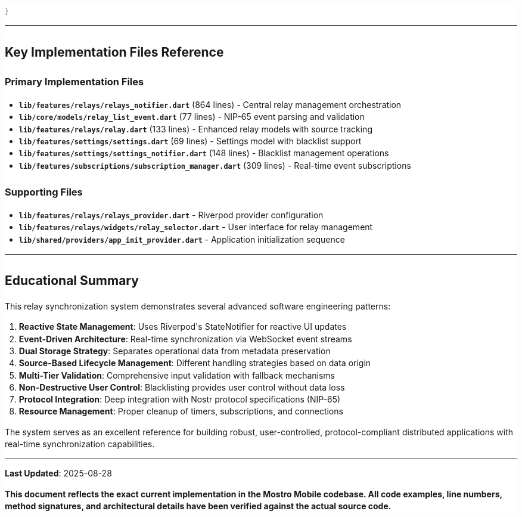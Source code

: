 ```dart
}
```

---

## Key Implementation Files Reference

### Primary Implementation Files
- **`lib/features/relays/relays_notifier.dart`** (864 lines) - Central relay management orchestration
- **`lib/core/models/relay_list_event.dart`** (77 lines) - NIP-65 event parsing and validation
- **`lib/features/relays/relay.dart`** (133 lines) - Enhanced relay models with source tracking
- **`lib/features/settings/settings.dart`** (69 lines) - Settings model with blacklist support
- **`lib/features/settings/settings_notifier.dart`** (148 lines) - Blacklist management operations
- **`lib/features/subscriptions/subscription_manager.dart`** (309 lines) - Real-time event subscriptions

### Supporting Files
- **`lib/features/relays/relays_provider.dart`** - Riverpod provider configuration
- **`lib/features/relays/widgets/relay_selector.dart`** - User interface for relay management
- **`lib/shared/providers/app_init_provider.dart`** - Application initialization sequence

---

## Educational Summary

This relay synchronization system demonstrates several advanced software engineering patterns:

1. **Reactive State Management**: Uses Riverpod's StateNotifier for reactive UI updates
2. **Event-Driven Architecture**: Real-time synchronization via WebSocket event streams
3. **Dual Storage Strategy**: Separates operational data from metadata preservation
4. **Source-Based Lifecycle Management**: Different handling strategies based on data origin
5. **Multi-Tier Validation**: Comprehensive input validation with fallback mechanisms
6. **Non-Destructive User Control**: Blacklisting provides user control without data loss
7. **Protocol Integration**: Deep integration with Nostr protocol specifications (NIP-65)
8. **Resource Management**: Proper cleanup of timers, subscriptions, and connections

The system serves as an excellent reference for building robust, user-controlled, protocol-compliant distributed applications with real-time synchronization capabilities.

---

**Last Updated**: 2025-08-28 

**This document reflects the exact current implementation in the Mostro Mobile codebase. All code examples, line numbers, method signatures, and architectural details have been verified against the actual source code.**